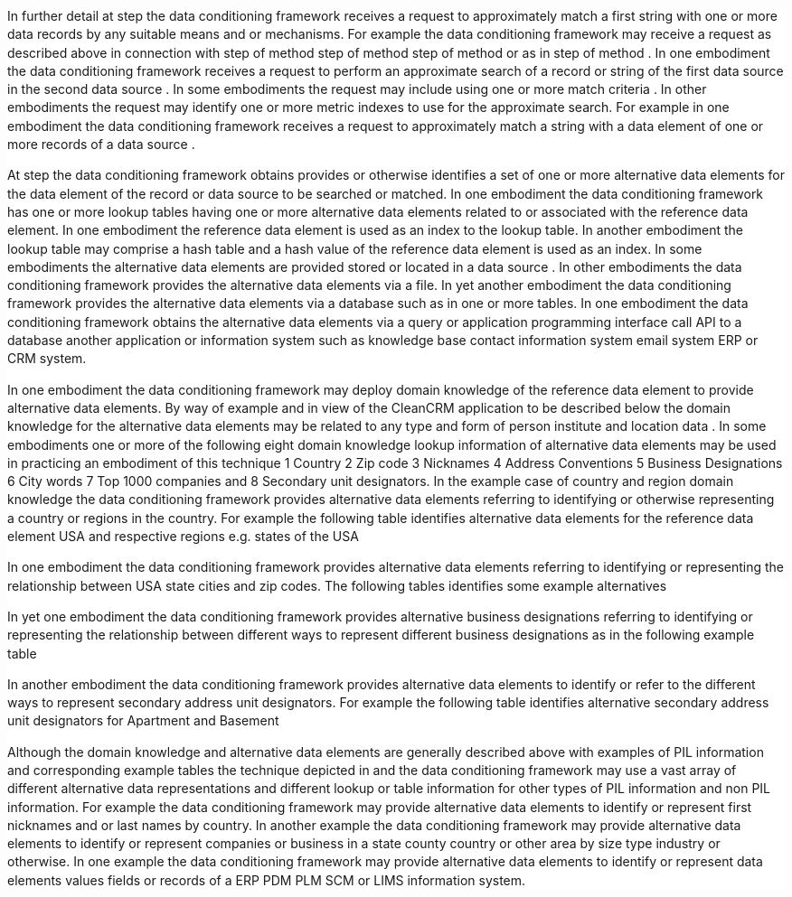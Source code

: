 In further detail at step the data conditioning framework receives a request to approximately match a first string with one or more data records by any suitable means and or mechanisms. For example the data conditioning framework may receive a request as described above in connection with step of method step of method step of method or as in step of method . In one embodiment the data conditioning framework receives a request to perform an approximate search of a record or string of the first data source in the second data source . In some embodiments the request may include using one or more match criteria . In other embodiments the request may identify one or more metric indexes to use for the approximate search. For example in one embodiment the data conditioning framework receives a request to approximately match a string with a data element of one or more records of a data source .

At step the data conditioning framework obtains provides or otherwise identifies a set of one or more alternative data elements for the data element of the record or data source to be searched or matched. In one embodiment the data conditioning framework has one or more lookup tables having one or more alternative data elements related to or associated with the reference data element. In one embodiment the reference data element is used as an index to the lookup table. In another embodiment the lookup table may comprise a hash table and a hash value of the reference data element is used as an index. In some embodiments the alternative data elements are provided stored or located in a data source . In other embodiments the data conditioning framework provides the alternative data elements via a file. In yet another embodiment the data conditioning framework provides the alternative data elements via a database such as in one or more tables. In one embodiment the data conditioning framework obtains the alternative data elements via a query or application programming interface call API to a database another application or information system such as knowledge base contact information system email system ERP or CRM system.

In one embodiment the data conditioning framework may deploy domain knowledge of the reference data element to provide alternative data elements. By way of example and in view of the CleanCRM application to be described below the domain knowledge for the alternative data elements may be related to any type and form of person institute and location data . In some embodiments one or more of the following eight domain knowledge lookup information of alternative data elements may be used in practicing an embodiment of this technique 1 Country 2 Zip code 3 Nicknames 4 Address Conventions 5 Business Designations 6 City words 7 Top 1000 companies and 8 Secondary unit designators. In the example case of country and region domain knowledge the data conditioning framework provides alternative data elements referring to identifying or otherwise representing a country or regions in the country. For example the following table identifies alternative data elements for the reference data element USA and respective regions e.g. states of the USA 

In one embodiment the data conditioning framework provides alternative data elements referring to identifying or representing the relationship between USA state cities and zip codes. The following tables identifies some example alternatives 

In yet one embodiment the data conditioning framework provides alternative business designations referring to identifying or representing the relationship between different ways to represent different business designations as in the following example table 

In another embodiment the data conditioning framework provides alternative data elements to identify or refer to the different ways to represent secondary address unit designators. For example the following table identifies alternative secondary address unit designators for Apartment and Basement 

Although the domain knowledge and alternative data elements are generally described above with examples of PIL information and corresponding example tables the technique depicted in and the data conditioning framework may use a vast array of different alternative data representations and different lookup or table information for other types of PIL information and non PIL information. For example the data conditioning framework may provide alternative data elements to identify or represent first nicknames and or last names by country. In another example the data conditioning framework may provide alternative data elements to identify or represent companies or business in a state county country or other area by size type industry or otherwise. In one example the data conditioning framework may provide alternative data elements to identify or represent data elements values fields or records of a ERP PDM PLM SCM or LIMS information system.
